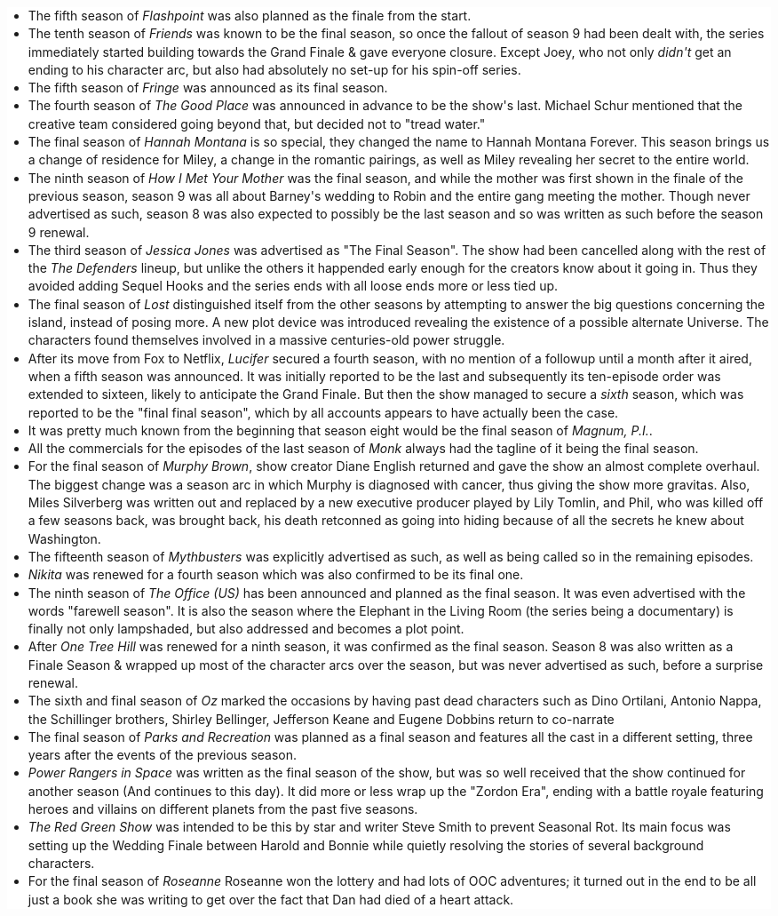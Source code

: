 -   The fifth season of _Flashpoint_ was also planned as the finale from the start.
-   The tenth season of _Friends_ was known to be the final season, so once the fallout of season 9 had been dealt with, the series immediately started building towards the Grand Finale & gave everyone closure. Except Joey, who not only _didn't_ get an ending to his character arc, but also had absolutely no set-up for his spin-off series.
-   The fifth season of _Fringe_ was announced as its final season.
-   The fourth season of _The Good Place_ was announced in advance to be the show's last. Michael Schur mentioned that the creative team considered going beyond that, but decided not to "tread water."
-   The final season of _Hannah Montana_ is so special, they changed the name to Hannah Montana Forever. This season brings us a change of residence for Miley, a change in the romantic pairings, as well as Miley revealing her secret to the entire world.
-   The ninth season of _How I Met Your Mother_ was the final season, and while the mother was first shown in the finale of the previous season, season 9 was all about Barney's wedding to Robin and the entire gang meeting the mother. Though never advertised as such, season 8 was also expected to possibly be the last season and so was written as such before the season 9 renewal.
-   The third season of _Jessica Jones_ was advertised as "The Final Season". The show had been cancelled along with the rest of the _The Defenders_ lineup, but unlike the others it happended early enough for the creators know about it going in. Thus they avoided adding Sequel Hooks and the series ends with all loose ends more or less tied up.
-   The final season of _Lost_ distinguished itself from the other seasons by attempting to answer the big questions concerning the island, instead of posing more. A new plot device was introduced revealing the existence of a possible alternate Universe. The characters found themselves involved in a massive centuries-old power struggle.
-   After its move from Fox to Netflix, _Lucifer_ secured a fourth season, with no mention of a followup until a month after it aired, when a fifth season was announced. It was initially reported to be the last and subsequently its ten-episode order was extended to sixteen, likely to anticipate the Grand Finale. But then the show managed to secure a _sixth_ season, which was reported to be the "final final season", which by all accounts appears to have actually been the case.
-   It was pretty much known from the beginning that season eight would be the final season of _Magnum, P.I._.
-   All the commercials for the episodes of the last season of _Monk_ always had the tagline of it being the final season.
-   For the final season of _Murphy Brown_, show creator Diane English returned and gave the show an almost complete overhaul. The biggest change was a season arc in which Murphy is diagnosed with cancer, thus giving the show more gravitas. Also, Miles Silverberg was written out and replaced by a new executive producer played by Lily Tomlin, and Phil, who was killed off a few seasons back, was brought back, his death retconned as going into hiding because of all the secrets he knew about Washington.
-   The fifteenth season of _Mythbusters_ was explicitly advertised as such, as well as being called so in the remaining episodes.
-   _Nikita_ was renewed for a fourth season which was also confirmed to be its final one.
-   The ninth season of _The Office (US)_ has been announced and planned as the final season. It was even advertised with the words "farewell season". It is also the season where the Elephant in the Living Room (the series being a documentary) is finally not only lampshaded, but also addressed and becomes a plot point.
-   After _One Tree Hill_ was renewed for a ninth season, it was confirmed as the final season. Season 8 was also written as a Finale Season & wrapped up most of the character arcs over the season, but was never advertised as such, before a surprise renewal.
-   The sixth and final season of _Oz_ marked the occasions by having past dead characters such as Dino Ortilani, Antonio Nappa, the Schillinger brothers, Shirley Bellinger, Jefferson Keane and Eugene Dobbins return to co-narrate
-   The final season of _Parks and Recreation_ was planned as a final season and features all the cast in a different setting, three years after the events of the previous season.
-   _Power Rangers in Space_ was written as the final season of the show, but was so well received that the show continued for another season (And continues to this day). It did more or less wrap up the "Zordon Era", ending with a battle royale featuring heroes and villains on different planets from the past five seasons.
-   _The Red Green Show_ was intended to be this by star and writer Steve Smith to prevent Seasonal Rot. Its main focus was setting up the Wedding Finale between Harold and Bonnie while quietly resolving the stories of several background characters.
-   For the final season of _Roseanne_ Roseanne won the lottery and had lots of OOC adventures; it turned out in the end to be all just a book she was writing to get over the fact that Dan had died of a heart attack.